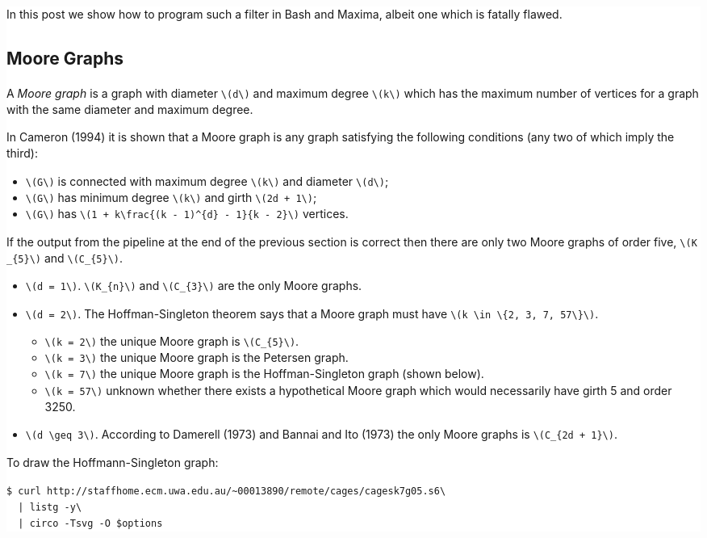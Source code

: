 In this post we show how to program such a filter in Bash and Maxima, albeit one
which is fatally flawed.

## Moore Graphs

A *Moore graph* is a graph with diameter `\(d\)` and maximum degree `\(k\)` which
has the maximum number of vertices for a graph with the same diameter and
maximum degree.

In
Cameron (1994)
it is shown that a Moore graph is any
graph satisfying the following conditions (any two of which imply the third):

-   `\(G\)` is connected with maximum degree `\(k\)` and diameter `\(d\)`;
-   `\(G\)` has minimum degree `\(k\)` and girth `\(2d + 1\)`;
-   `\(G\)` has `\(1 + k\frac{(k - 1)^{d} - 1}{k - 2}\)` vertices.

If the output from the pipeline at the end of the previous section is correct
then there are only two Moore graphs of order five, `\(K_{5}\)` and `\(C_{5}\)`.

-   `\(d = 1\)`. `\(K_{n}\)` and `\(C_{3}\)` are the only Moore graphs.

-   `\(d = 2\)`. The Hoffman-Singleton theorem says that a Moore graph must have
    `\(k \in \{2, 3, 7, 57\}\)`.

    -   `\(k = 2\)` the unique Moore graph is `\(C_{5}\)`.
    -   `\(k = 3\)` the unique Moore graph is the Petersen graph.
    -   `\(k = 7\)` the unique Moore graph is the Hoffman-Singleton graph (shown
        below).
    -   `\(k = 57\)` unknown whether there exists a hypothetical Moore graph which
        would necessarily have girth 5 and order 3250.

-   `\(d \geq 3\)`. According to Damerell (1973) and
    Bannai and Ito (1973) the only Moore graphs is `\(C_{2d + 1}\)`.

To draw the Hoffmann-Singleton graph:

    $ curl http://staffhome.ecm.uwa.edu.au/~00013890/remote/cages/cagesk7g05.s6\
      | listg -y\
      | circo -Tsvg -O $options
